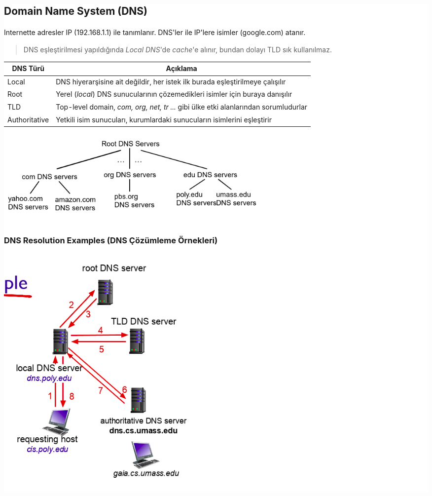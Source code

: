 ## Domain Name System (DNS)

Internette adresler IP (192.168.1.1) ile tanımlanır. DNS'ler ile IP'lere isimler (google.com) atanır.

> DNS eşleştirilmesi yapıldığında *Local DNS*'de *cache*'e alınır, bundan dolayı TLD sık kullanılmaz.

| DNS Türü      | Açıklama                                                                            |
| ------------- | ----------------------------------------------------------------------------------- |
| Local         | DNS hiyerarşisine ait değildir, her istek ilk burada eşleştirilmeye çalışılır       |
| Root          | Yerel (*local*) DNS sunucularının çözemedikleri isimler için buraya danışılır       |
| TLD           | Top-level domain, *com, org, net, tr ...* gibi ülke etki alanlarından sorumludurlar |
| Authoritative | Yetkili isim sunucuları, kurumlardaki sunucuların isimlerini eşleştirir             |

![dns_hierarchy](../res/dns_hierarchy.png)

<div class="page"/>

### DNS Resolution Examples (DNS Çözümleme Örnekleri)

![dns_resolution_ex1](../res/dns_resolution_ex1.png)